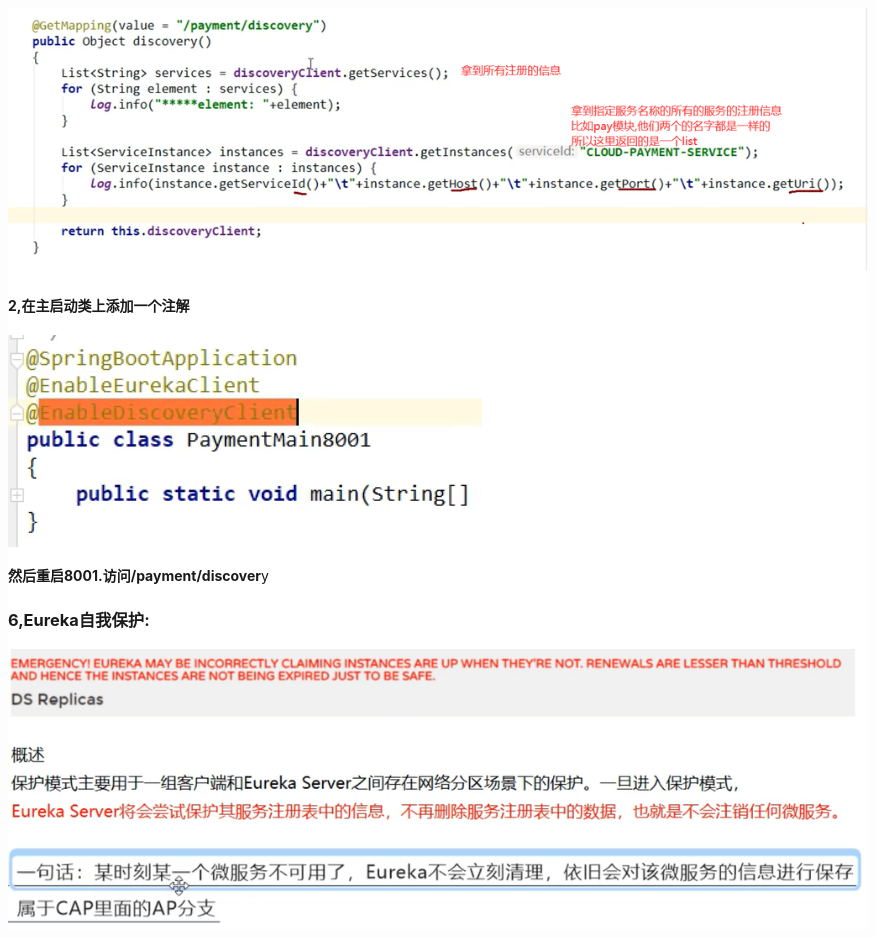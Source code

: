 ![](.\img\Eureka的23.png)



#### 2,在主启动类上添加一个注解

![](.\img\Eureka的24.png)

**然后重启8001.访问/payment/discover**y





### 6,Eureka自我保护:

![](.\img\Eureka的26.png)

![](.\img\Eureka的27.png)

![](.\img\Eureka的25.png)
